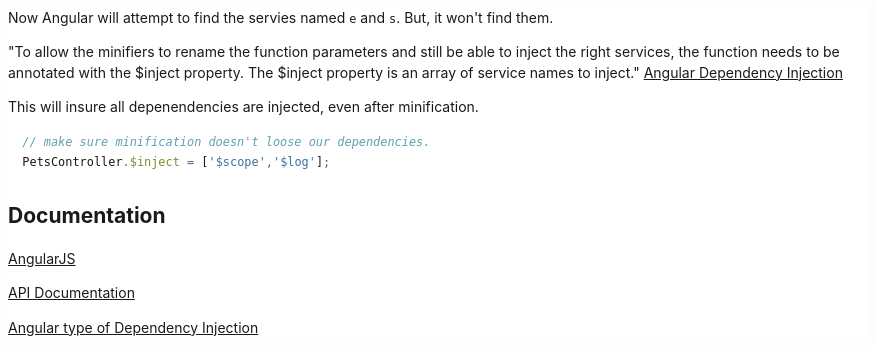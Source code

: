 Now Angular will attempt to find the servies named `e` and `s`. But, it won't find them.

"To allow the minifiers to rename the function parameters and still be able to inject the right services, the function needs to be annotated with the $inject property. The $inject property is an array of service names to inject." [Angular Dependency Injection](https://docs.angularjs.org/guide/di)

This will insure all depenendencies are injected, even after minification.

```javascript
  // make sure minification doesn't loose our dependencies.
  PetsController.$inject = ['$scope','$log'];

```

## Documentation

[AngularJS](https://angularjs.org/)

[API Documentation](https://docs.angularjs.org/api)

[Angular type of Dependency Injection](http://merrickchristensen.com/articles/javascript-dependency-injection.html) 